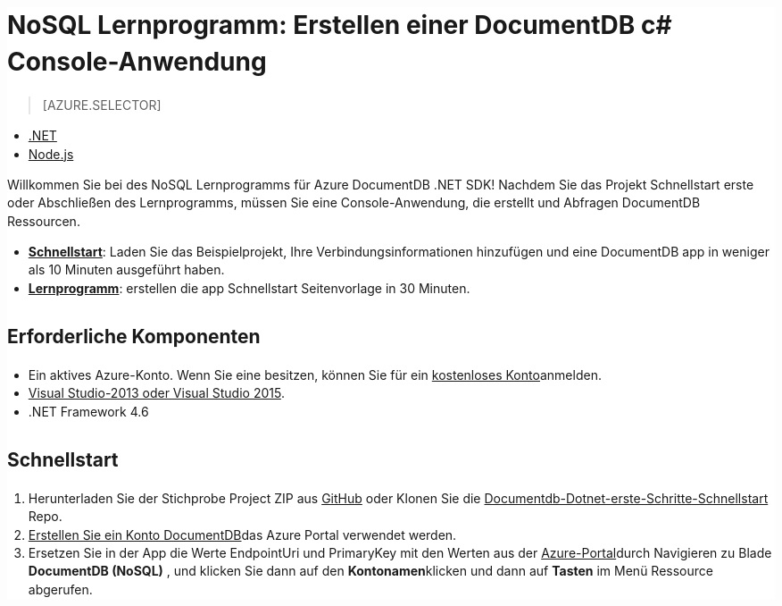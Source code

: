 <properties
    pageTitle="NoSQL Lernprogramm: DocumentDB .NET SDK | Microsoft Azure"
    description="Ein NoSQL-Lernprogramm, die eine C#-Console-Anwendung mit dem DocumentDB .NET SDK und online-Datenbank erstellt wird. DocumentDB ist eine Datenbank NoSQL für JSON."
    keywords="NoSQL Lernprogramm, online-Datenbank, c# Console-Anwendung"
    services="documentdb"
    documentationCenter=".net"
    authors="AndrewHoh"
    manager="jhubbard"
    editor="monicar"/>

<tags
    ms.service="documentdb"
    ms.workload="data-services"
    ms.tgt_pltfrm="na"
    ms.devlang="dotnet"
    ms.topic="hero-article"
    ms.date="09/01/2016"
    ms.author="anhoh"/>

# <a name="nosql-tutorial-build-a-documentdb-c-console-application"></a>NoSQL Lernprogramm: Erstellen einer DocumentDB c# Console-Anwendung

> [AZURE.SELECTOR]
- [.NET](documentdb-get-started.md)
- [Node.js](documentdb-nodejs-get-started.md)

Willkommen Sie bei des NoSQL Lernprogramms für Azure DocumentDB .NET SDK! Nachdem Sie das Projekt Schnellstart erste oder Abschließen des Lernprogramms, müssen Sie eine Console-Anwendung, die erstellt und Abfragen DocumentDB Ressourcen.

- **[Schnellstart](#quickstart)**: Laden Sie das Beispielprojekt, Ihre Verbindungsinformationen hinzufügen und eine DocumentDB app in weniger als 10 Minuten ausgeführt haben.
- **[Lernprogramm](#tutorial)**: erstellen die app Schnellstart Seitenvorlage in 30 Minuten.

## <a name="prerequisites"></a>Erforderliche Komponenten

- Ein aktives Azure-Konto. Wenn Sie eine besitzen, können Sie für ein [kostenloses Konto](https://azure.microsoft.com/free/)anmelden.
- [Visual Studio-2013 oder Visual Studio 2015](http://www.visualstudio.com/).
- .NET Framework 4.6

## <a name="quickstart"></a>Schnellstart

1. Herunterladen Sie der Stichprobe Project ZIP aus [GitHub](https://github.com/Azure-Samples/documentdb-dotnet-getting-started-quickstart/archive/master.zip) oder Klonen Sie die [Documentdb-Dotnet-erste-Schritte-Schnellstart](https://github.com/Azure-Samples/documentdb-dotnet-getting-started-quickstart) Repo.
2. [Erstellen Sie ein Konto DocumentDB](documentdb-create-account.md)das Azure Portal verwendet werden.
3. Ersetzen Sie in der App die Werte EndpointUri und PrimaryKey mit den Werten aus der [Azure-Portal](https://portal.azure.com/)durch Navigieren zu Blade **DocumentDB (NoSQL)** , und klicken Sie dann auf den **Kontonamen**klicken und dann auf **Tasten** im Menü Ressource abgerufen.

[documentdb-create-account]: documentdb-create-account.md
[documentdb-manage]: documentdb-manage.md
[keys]: media/documentdb-get-started-quickstart/nosql-tutorial-keys.png